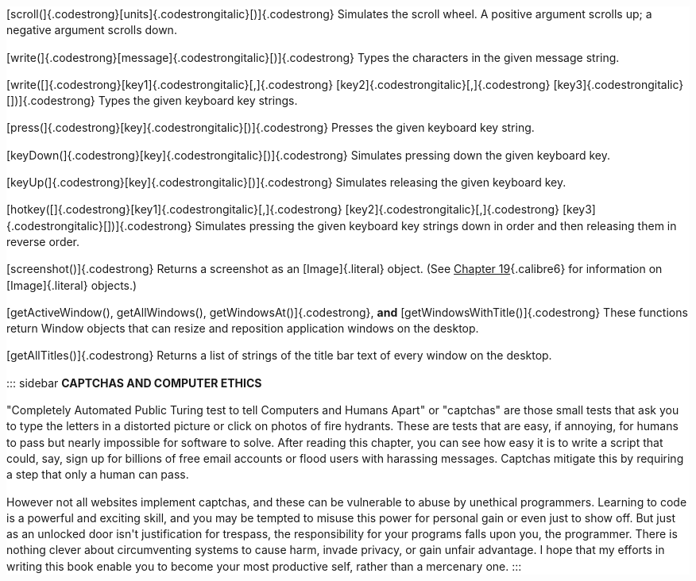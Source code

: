 [scroll(]{.codestrong}[units]{.codestrongitalic}[)]{.codestrong}
Simulates the scroll wheel. A positive argument scrolls up; a negative
argument scrolls down.

[write(]{.codestrong}[message]{.codestrongitalic}[)]{.codestrong} Types
the characters in the given message string.

[write(\[]{.codestrong}[key1]{.codestrongitalic}[,]{.codestrong}
[key2]{.codestrongitalic}[,]{.codestrong}
[key3]{.codestrongitalic}[\])]{.codestrong} Types the given keyboard key
strings.

[press(]{.codestrong}[key]{.codestrongitalic}[)]{.codestrong} Presses
the given keyboard key string.

[keyDown(]{.codestrong}[key]{.codestrongitalic}[)]{.codestrong}
Simulates pressing down the given keyboard key.

[keyUp(]{.codestrong}[key]{.codestrongitalic}[)]{.codestrong} Simulates
releasing the given keyboard key.

[hotkey(\[]{.codestrong}[key1]{.codestrongitalic}[,]{.codestrong}
[key2]{.codestrongitalic}[,]{.codestrong}
[key3]{.codestrongitalic}[\])]{.codestrong} Simulates pressing the given
keyboard key strings down in order and then releasing them in reverse
order.

[screenshot()]{.codestrong} Returns a screenshot as an [Image]{.literal}
object. (See [Chapter 19](#calibre_link-608){.calibre6} for information
on [Image]{.literal} objects.)

[getActiveWindow(), getAllWindows(), getWindowsAt()]{.codestrong},
**and** [getWindowsWithTitle()]{.codestrong} These functions return
Window objects that can resize and reposition application windows on the
desktop.

[getAllTitles()]{.codestrong} Returns a list of strings of the title bar
text of every window on the desktop.

::: sidebar
**CAPTCHAS AND COMPUTER ETHICS**

"Completely Automated Public Turing test to tell Computers and Humans
Apart" or "captchas" are those small tests that ask you to type the
letters in a distorted picture or click on photos of fire hydrants.
These are tests that are easy, if annoying, for humans to pass but
nearly impossible for software to solve. After reading this chapter, you
can see how easy it is to write a script that could, say, sign up for
billions of free email accounts or flood users with harassing messages.
Captchas mitigate this by requiring a step that only a human can pass.

However not all websites implement captchas, and these can be vulnerable
to abuse by unethical programmers. Learning to code is a powerful and
exciting skill, and you may be tempted to misuse this power for personal
gain or even just to show off. But just as an unlocked door isn't
justification for trespass, the responsibility for your programs falls
upon you, the programmer. There is nothing clever about circumventing
systems to cause harm, invade privacy, or gain unfair advantage. I hope
that my efforts in writing this book enable you to become your most
productive self, rather than a mercenary one.
:::
